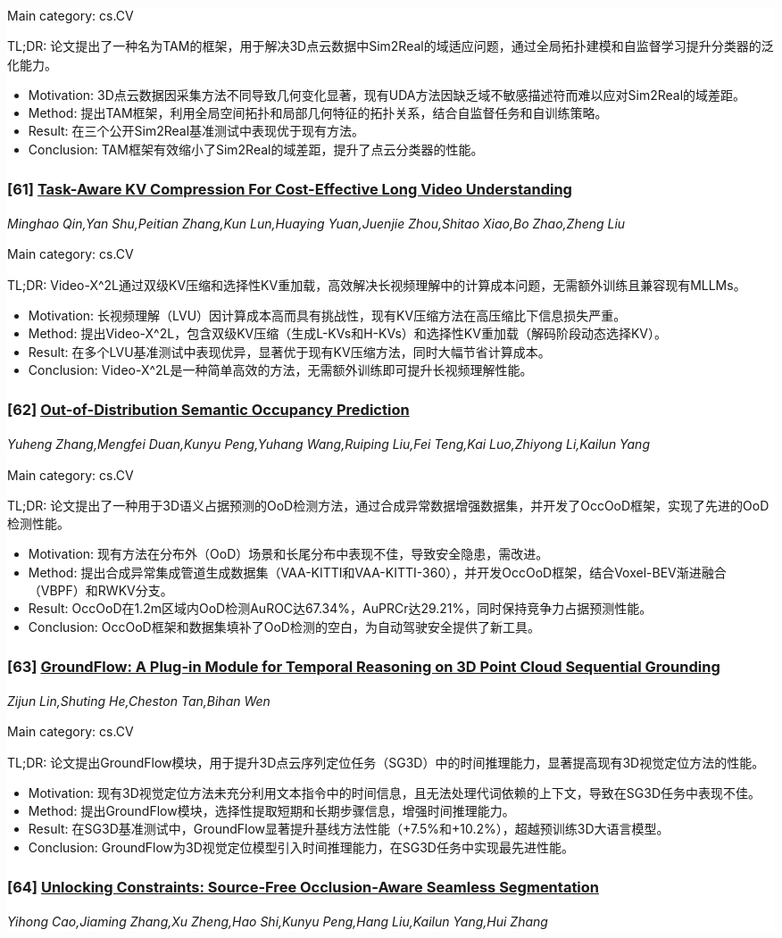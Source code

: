 Main category: cs.CV

TL;DR: 论文提出了一种名为TAM的框架，用于解决3D点云数据中Sim2Real的域适应问题，通过全局拓扑建模和自监督学习提升分类器的泛化能力。

- Motivation: 3D点云数据因采集方法不同导致几何变化显著，现有UDA方法因缺乏域不敏感描述符而难以应对Sim2Real的域差距。
- Method: 提出TAM框架，利用全局空间拓扑和局部几何特征的拓扑关系，结合自监督任务和自训练策略。
- Result: 在三个公开Sim2Real基准测试中表现优于现有方法。
- Conclusion: TAM框架有效缩小了Sim2Real的域差距，提升了点云分类器的性能。


### [61] [Task-Aware KV Compression For Cost-Effective Long Video Understanding](https://arxiv.org/abs/2506.21184)
*Minghao Qin,Yan Shu,Peitian Zhang,Kun Lun,Huaying Yuan,Juenjie Zhou,Shitao Xiao,Bo Zhao,Zheng Liu*

Main category: cs.CV

TL;DR: Video-X^2L通过双级KV压缩和选择性KV重加载，高效解决长视频理解中的计算成本问题，无需额外训练且兼容现有MLLMs。

- Motivation: 长视频理解（LVU）因计算成本高而具有挑战性，现有KV压缩方法在高压缩比下信息损失严重。
- Method: 提出Video-X^2L，包含双级KV压缩（生成L-KVs和H-KVs）和选择性KV重加载（解码阶段动态选择KV）。
- Result: 在多个LVU基准测试中表现优异，显著优于现有KV压缩方法，同时大幅节省计算成本。
- Conclusion: Video-X^2L是一种简单高效的方法，无需额外训练即可提升长视频理解性能。


### [62] [Out-of-Distribution Semantic Occupancy Prediction](https://arxiv.org/abs/2506.21185)
*Yuheng Zhang,Mengfei Duan,Kunyu Peng,Yuhang Wang,Ruiping Liu,Fei Teng,Kai Luo,Zhiyong Li,Kailun Yang*

Main category: cs.CV

TL;DR: 论文提出了一种用于3D语义占据预测的OoD检测方法，通过合成异常数据增强数据集，并开发了OccOoD框架，实现了先进的OoD检测性能。

- Motivation: 现有方法在分布外（OoD）场景和长尾分布中表现不佳，导致安全隐患，需改进。
- Method: 提出合成异常集成管道生成数据集（VAA-KITTI和VAA-KITTI-360），并开发OccOoD框架，结合Voxel-BEV渐进融合（VBPF）和RWKV分支。
- Result: OccOoD在1.2m区域内OoD检测AuROC达67.34%，AuPRCr达29.21%，同时保持竞争力占据预测性能。
- Conclusion: OccOoD框架和数据集填补了OoD检测的空白，为自动驾驶安全提供了新工具。


### [63] [GroundFlow: A Plug-in Module for Temporal Reasoning on 3D Point Cloud Sequential Grounding](https://arxiv.org/abs/2506.21188)
*Zijun Lin,Shuting He,Cheston Tan,Bihan Wen*

Main category: cs.CV

TL;DR: 论文提出GroundFlow模块，用于提升3D点云序列定位任务（SG3D）中的时间推理能力，显著提高现有3D视觉定位方法的性能。

- Motivation: 现有3D视觉定位方法未充分利用文本指令中的时间信息，且无法处理代词依赖的上下文，导致在SG3D任务中表现不佳。
- Method: 提出GroundFlow模块，选择性提取短期和长期步骤信息，增强时间推理能力。
- Result: 在SG3D基准测试中，GroundFlow显著提升基线方法性能（+7.5%和+10.2%），超越预训练3D大语言模型。
- Conclusion: GroundFlow为3D视觉定位模型引入时间推理能力，在SG3D任务中实现最先进性能。


### [64] [Unlocking Constraints: Source-Free Occlusion-Aware Seamless Segmentation](https://arxiv.org/abs/2506.21198)
*Yihong Cao,Jiaming Zhang,Xu Zheng,Hao Shi,Kunyu Peng,Hang Liu,Kailun Yang,Hui Zhang*
